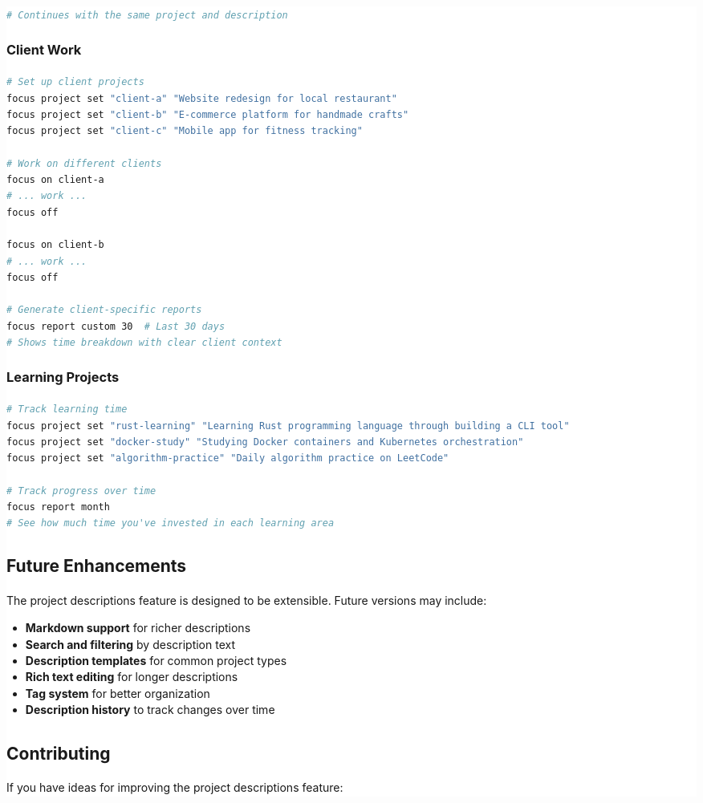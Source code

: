```bash
# Continues with the same project and description
```

### Client Work

```bash
# Set up client projects
focus project set "client-a" "Website redesign for local restaurant"
focus project set "client-b" "E-commerce platform for handmade crafts"
focus project set "client-c" "Mobile app for fitness tracking"

# Work on different clients
focus on client-a
# ... work ...
focus off

focus on client-b
# ... work ...
focus off

# Generate client-specific reports
focus report custom 30  # Last 30 days
# Shows time breakdown with clear client context
```

### Learning Projects

```bash
# Track learning time
focus project set "rust-learning" "Learning Rust programming language through building a CLI tool"
focus project set "docker-study" "Studying Docker containers and Kubernetes orchestration"
focus project set "algorithm-practice" "Daily algorithm practice on LeetCode"

# Track progress over time
focus report month
# See how much time you've invested in each learning area
```

## Future Enhancements

The project descriptions feature is designed to be extensible. Future versions may include:

- **Markdown support** for richer descriptions
- **Search and filtering** by description text
- **Description templates** for common project types
- **Rich text editing** for longer descriptions
- **Tag system** for better organization
- **Description history** to track changes over time

## Contributing

If you have ideas for improving the project descriptions feature:
